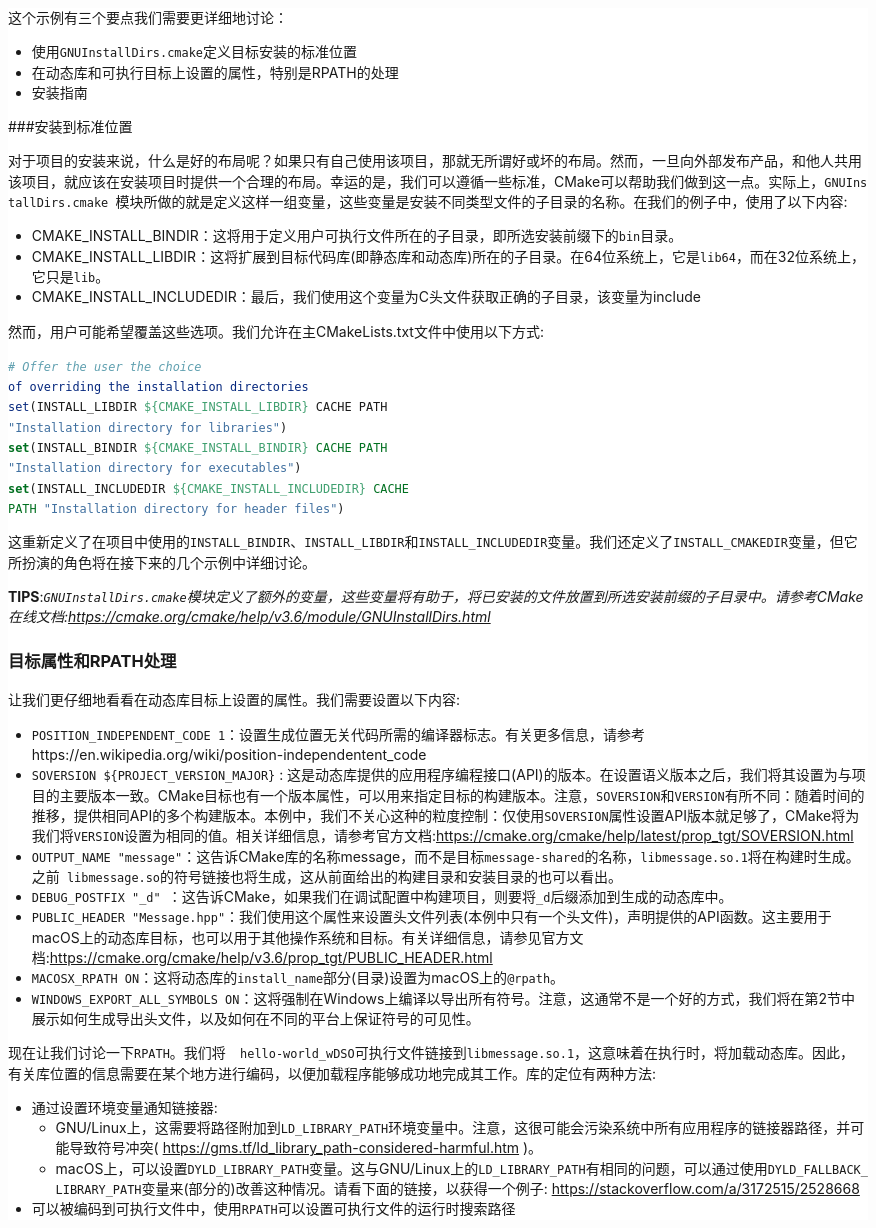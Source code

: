 这个示例有三个要点我们需要更详细地讨论：

* 使用`GNUInstallDirs.cmake`定义目标安装的标准位置
* 在动态库和可执行目标上设置的属性，特别是RPATH的处理
* 安装指南

###安装到标准位置

对于项目的安装来说，什么是好的布局呢？如果只有自己使用该项目，那就无所谓好或坏的布局。然而，一旦向外部发布产品，和他人共用该项目，就应该在安装项目时提供一个合理的布局。幸运的是，我们可以遵循一些标准，CMake可以帮助我们做到这一点。实际上，`GNUInstallDirs.cmake `模块所做的就是定义这样一组变量，这些变量是安装不同类型文件的子目录的名称。在我们的例子中，使用了以下内容:

* CMAKE_INSTALL_BINDIR：这将用于定义用户可执行文件所在的子目录，即所选安装前缀下的`bin`目录。
* CMAKE_INSTALL_LIBDIR：这将扩展到目标代码库(即静态库和动态库)所在的子目录。在64位系统上，它是`lib64`，而在32位系统上，它只是`lib`。
* CMAKE_INSTALL_INCLUDEDIR：最后，我们使用这个变量为C头文件获取正确的子目录，该变量为include

然而，用户可能希望覆盖这些选项。我们允许在主CMakeLists.txt文件中使用以下方式:

```cmake
# Offer the user the choice
of overriding the installation directories
set(INSTALL_LIBDIR ${CMAKE_INSTALL_LIBDIR} CACHE PATH
"Installation directory for libraries")
set(INSTALL_BINDIR ${CMAKE_INSTALL_BINDIR} CACHE PATH
"Installation directory for executables")
set(INSTALL_INCLUDEDIR ${CMAKE_INSTALL_INCLUDEDIR} CACHE
PATH "Installation directory for header files")
```

这重新定义了在项目中使用的`INSTALL_BINDIR`、`INSTALL_LIBDIR`和`INSTALL_INCLUDEDIR`变量。我们还定义了`INSTALL_CMAKEDIR`变量，但它所扮演的角色将在接下来的几个示例中详细讨论。

**TIPS**:*`GNUInstallDirs.cmake`模块定义了额外的变量，这些变量将有助于，将已安装的文件放置到所选安装前缀的子目录中。请参考CMake在线文档:https://cmake.org/cmake/help/v3.6/module/GNUInstallDirs.html*

### 目标属性和RPATH处理

让我们更仔细地看看在动态库目标上设置的属性。我们需要设置以下内容:

* `POSITION_INDEPENDENT_CODE 1`：设置生成位置无关代码所需的编译器标志。有关更多信息，请参考https://en.wikipedia.org/wiki/position-independentent_code
* `SOVERSION ${PROJECT_VERSION_MAJOR}` : 这是动态库提供的应用程序编程接口(API)的版本。在设置语义版本之后，我们将其设置为与项目的主要版本一致。CMake目标也有一个版本属性，可以用来指定目标的构建版本。注意，`SOVERSION`和`VERSION`有所不同：随着时间的推移，提供相同API的多个构建版本。本例中，我们不关心这种的粒度控制：仅使用`SOVERSION`属性设置API版本就足够了，CMake将为我们将`VERSION`设置为相同的值。相关详细信息，请参考官方文档:https://cmake.org/cmake/help/latest/prop_tgt/SOVERSION.html
* `OUTPUT_NAME "message"`：这告诉CMake库的名称message，而不是目标` message-shared `的名称，` libmessage.so.1 `将在构建时生成。之前` libmessage.so`的符号链接也将生成，这从前面给出的构建目录和安装目录的也可以看出。
* `DEBUG_POSTFIX "_d" `：这告诉CMake，如果我们在调试配置中构建项目，则要将`_d`后缀添加到生成的动态库中。
* `PUBLIC_HEADER "Message.hpp"`：我们使用这个属性来设置头文件列表(本例中只有一个头文件)，声明提供的API函数。这主要用于macOS上的动态库目标，也可以用于其他操作系统和目标。有关详细信息，请参见官方文档:https://cmake.org/cmake/help/v3.6/prop_tgt/PUBLIC_HEADER.html
* `MACOSX_RPATH ON`：这将动态库的`install_name`部分(目录)设置为macOS上的`@rpath`。
* `WINDOWS_EXPORT_ALL_SYMBOLS ON`：这将强制在Windows上编译以导出所有符号。注意，这通常不是一个好的方式，我们将在第2节中展示如何生成导出头文件，以及如何在不同的平台上保证符号的可见性。

现在让我们讨论一下`RPATH`。我们将`  hello-world_wDSO`可执行文件链接到`libmessage.so.1`，这意味着在执行时，将加载动态库。因此，有关库位置的信息需要在某个地方进行编码，以便加载程序能够成功地完成其工作。库的定位有两种方法:

* 通过设置环境变量通知链接器:
  * GNU/Linux上，这需要将路径附加到`LD_LIBRARY_PATH`环境变量中。注意，这很可能会污染系统中所有应用程序的链接器路径，并可能导致符号冲突( https://gms.tf/ld_library_path-considered-harmful.htm )。
  * macOS上，可以设置`DYLD_LIBRARY_PATH`变量。这与GNU/Linux上的`LD_LIBRARY_PATH`有相同的问题，可以通过使用`DYLD_FALLBACK_LIBRARY_PATH`变量来(部分的)改善这种情况。请看下面的链接，以获得一个例子: https://stackoverflow.com/a/3172515/2528668 
* 可以被编码到可执行文件中，使用`RPATH`可以设置可执行文件的运行时搜索路径
